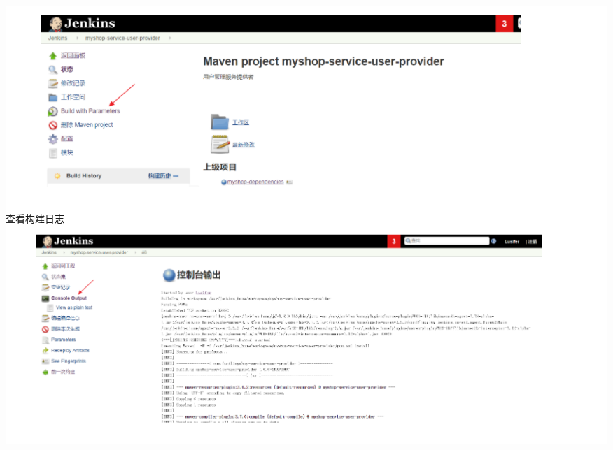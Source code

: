 ![enter description here](./images/2019-09-18_160714.png)

查看构建日志
![enter description here](./images/2019-09-18_160721.png)
